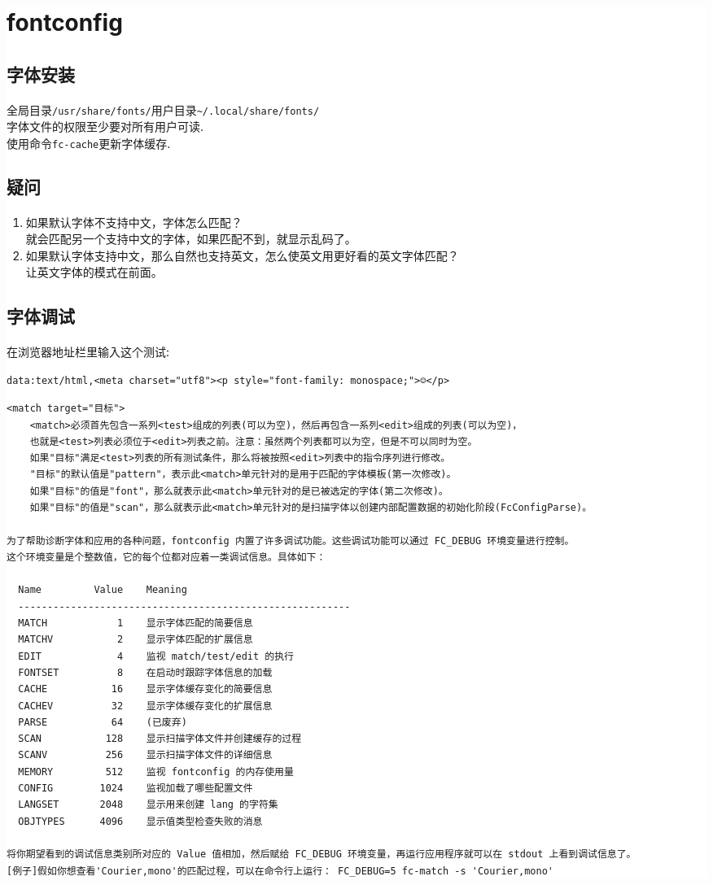 # fontconfig

## 字体安装
  
全局目录`/usr/share/fonts/`用户目录`~/.local/share/fonts/`  
字体文件的权限至少要对所有用户可读.  
使用命令`fc-cache`更新字体缓存.

## 疑问

1. 如果默认字体不支持中文，字体怎么匹配？  
   就会匹配另一个支持中文的字体，如果匹配不到，就显示乱码了。
2. 如果默认字体支持中文，那么自然也支持英文，怎么使英文用更好看的英文字体匹配？  
   让英文字体的模式在前面。

## 字体调试
  
在浏览器地址栏里输入这个测试:

```
data:text/html,<meta charset="utf8"><p style="font-family: monospace;">☺</p>
```
  
```
<match target="目标">
    <match>必须首先包含一系列<test>组成的列表(可以为空)，然后再包含一系列<edit>组成的列表(可以为空)，
    也就是<test>列表必须位于<edit>列表之前。注意：虽然两个列表都可以为空，但是不可以同时为空。
    如果"目标"满足<test>列表的所有测试条件，那么将被按照<edit>列表中的指令序列进行修改。
    "目标"的默认值是"pattern"，表示此<match>单元针对的是用于匹配的字体模板(第一次修改)。
    如果"目标"的值是"font"，那么就表示此<match>单元针对的是已被选定的字体(第二次修改)。
    如果"目标"的值是"scan"，那么就表示此<match>单元针对的是扫描字体以创建内部配置数据的初始化阶段(FcConfigParse)。

为了帮助诊断字体和应用的各种问题，fontconfig 内置了许多调试功能。这些调试功能可以通过 FC_DEBUG 环境变量进行控制。
这个环境变量是个整数值，它的每个位都对应着一类调试信息。具体如下：

  Name         Value    Meaning
  ---------------------------------------------------------
  MATCH            1    显示字体匹配的简要信息
  MATCHV           2    显示字体匹配的扩展信息
  EDIT             4    监视 match/test/edit 的执行
  FONTSET          8    在启动时跟踪字体信息的加载
  CACHE           16    显示字体缓存变化的简要信息
  CACHEV          32    显示字体缓存变化的扩展信息
  PARSE           64    (已废弃)
  SCAN           128    显示扫描字体文件并创建缓存的过程
  SCANV          256    显示扫描字体文件的详细信息
  MEMORY         512    监视 fontconfig 的内存使用量
  CONFIG        1024    监视加载了哪些配置文件
  LANGSET       2048    显示用来创建 lang 的字符集
  OBJTYPES      4096    显示值类型检查失败的消息

将你期望看到的调试信息类别所对应的 Value 值相加，然后赋给 FC_DEBUG 环境变量，再运行应用程序就可以在 stdout 上看到调试信息了。
[例子]假如你想查看'Courier,mono'的匹配过程，可以在命令行上运行： FC_DEBUG=5 fc-match -s 'Courier,mono'
```
